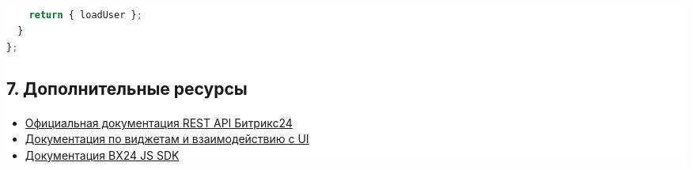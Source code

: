```javascript
    return { loadUser };
  }
};
```

## 7. Дополнительные ресурсы

- [Официальная документация REST API Битрикс24](https://apidocs.bitrix24.ru/api-reference/)
- [Документация по виджетам и взаимодействию с UI](https://apidocs.bitrix24.ru/api-reference/widgets/)
- [Документация BX24 JS SDK](https://apidocs.bitrix24.ru/api-reference/bx24-js-sdk/)
